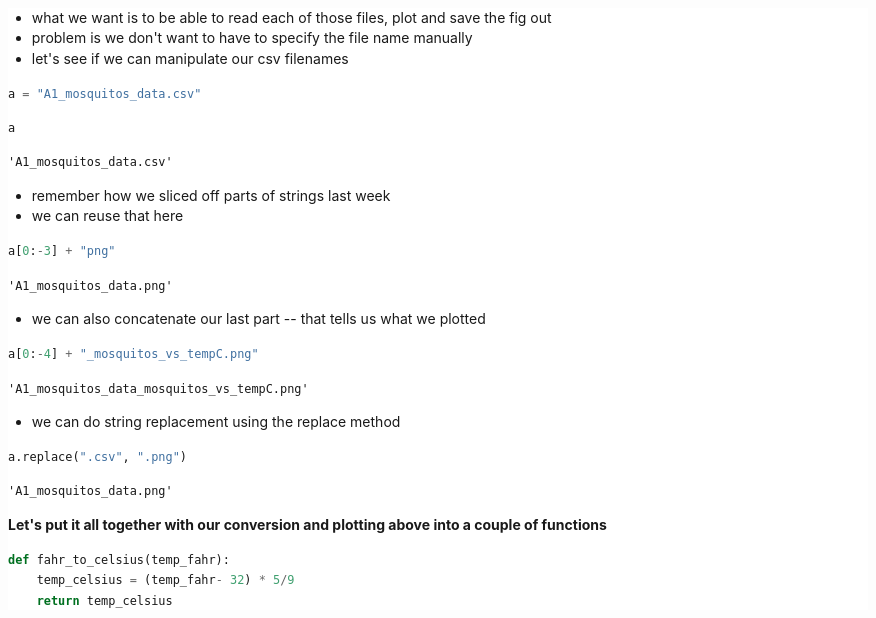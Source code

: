 
* what we want is to be able to read each of those files, plot and save the fig out
* problem is we don't want to have to specify the file name manually
* let's see if we can manipulate our csv filenames 


```python
a = "A1_mosquitos_data.csv"
```


```python
a
```




    'A1_mosquitos_data.csv'



* remember how we sliced off parts of strings last week
* we can reuse that here


```python
a[0:-3] + "png"
```




    'A1_mosquitos_data.png'



* we can also concatenate our last part -- that tells us what we plotted


```python
a[0:-4] + "_mosquitos_vs_tempC.png"
```




    'A1_mosquitos_data_mosquitos_vs_tempC.png'



* we can do string replacement using the replace method


```python
a.replace(".csv", ".png")
```




    'A1_mosquitos_data.png'



**Let's put it all together with our conversion and plotting above into a couple of functions**


```python
def fahr_to_celsius(temp_fahr):
    temp_celsius = (temp_fahr- 32) * 5/9
    return temp_celsius
```
